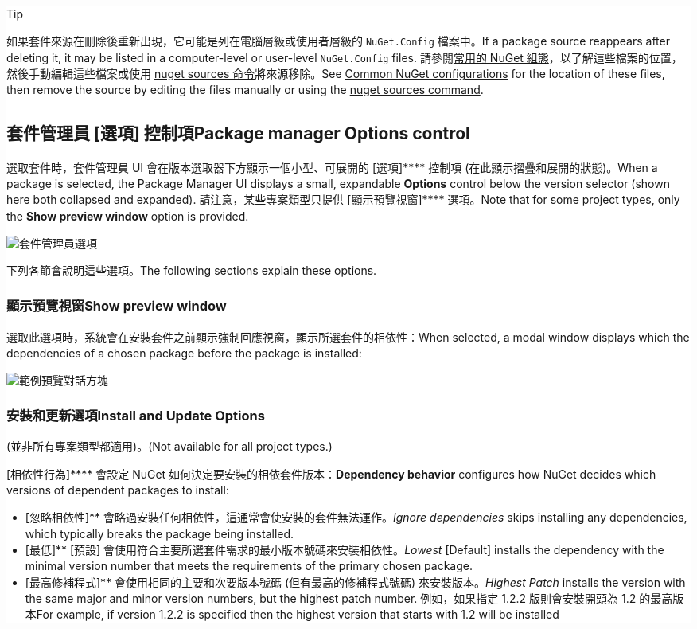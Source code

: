 
> [!Tip]
> <span data-ttu-id="a384a-183">如果套件來源在刪除後重新出現，它可能是列在電腦層級或使用者層級的 `NuGet.Config` 檔案中。</span><span class="sxs-lookup"><span data-stu-id="a384a-183">If a package source reappears after deleting it, it may be listed in a computer-level or user-level `NuGet.Config` files.</span></span> <span data-ttu-id="a384a-184">請參閱[常用的 NuGet 組態](../consume-packages/configuring-nuget-behavior.md)，以了解這些檔案的位置，然後手動編輯這些檔案或使用 [nuget sources 命令](../reference/nuget-exe-CLI-reference.md)將來源移除。</span><span class="sxs-lookup"><span data-stu-id="a384a-184">See [Common NuGet configurations](../consume-packages/configuring-nuget-behavior.md) for the location of these files, then remove the source by editing the files manually or using the [nuget sources command](../reference/nuget-exe-CLI-reference.md).</span></span>

## <a name="package-manager-options-control"></a><span data-ttu-id="a384a-185">套件管理員 [選項] 控制項</span><span class="sxs-lookup"><span data-stu-id="a384a-185">Package manager Options control</span></span>

<span data-ttu-id="a384a-186">選取套件時，套件管理員 UI 會在版本選取器下方顯示一個小型、可展開的 [選項]\*\*\*\* 控制項 (在此顯示摺疊和展開的狀態)。</span><span class="sxs-lookup"><span data-stu-id="a384a-186">When a package is selected, the Package Manager UI displays a small, expandable **Options** control below the version selector (shown here both collapsed and expanded).</span></span> <span data-ttu-id="a384a-187">請注意，某些專案類型只提供 [顯示預覽視窗]\*\*\*\* 選項。</span><span class="sxs-lookup"><span data-stu-id="a384a-187">Note that for some project types, only the **Show preview window** option is provided.</span></span>

![套件管理員選項](media/PackageManagerUIOptions.png)

<span data-ttu-id="a384a-189">下列各節會說明這些選項。</span><span class="sxs-lookup"><span data-stu-id="a384a-189">The following sections explain these options.</span></span>

### <a name="show-preview-window"></a><span data-ttu-id="a384a-190">顯示預覽視窗</span><span class="sxs-lookup"><span data-stu-id="a384a-190">Show preview window</span></span>

<span data-ttu-id="a384a-191">選取此選項時，系統會在安裝套件之前顯示強制回應視窗，顯示所選套件的相依性：</span><span class="sxs-lookup"><span data-stu-id="a384a-191">When selected, a modal window displays which the dependencies of a chosen package before the package is installed:</span></span>

![範例預覽對話方塊](media/InstallPreviewDialog.png)


<a name="install-options"></a>

### <a name="install-and-update-options"></a><span data-ttu-id="a384a-193">安裝和更新選項</span><span class="sxs-lookup"><span data-stu-id="a384a-193">Install and Update Options</span></span>

<span data-ttu-id="a384a-194">(並非所有專案類型都適用)。</span><span class="sxs-lookup"><span data-stu-id="a384a-194">(Not available for all project types.)</span></span>

<span data-ttu-id="a384a-195">[相依性行為]\*\*\*\* 會設定 NuGet 如何決定要安裝的相依套件版本：</span><span class="sxs-lookup"><span data-stu-id="a384a-195">**Dependency behavior** configures how NuGet decides which versions of dependent packages to install:</span></span>

- <span data-ttu-id="a384a-196">[忽略相依性]\*\* 會略過安裝任何相依性，這通常會使安裝的套件無法運作。</span><span class="sxs-lookup"><span data-stu-id="a384a-196">*Ignore dependencies* skips installing any dependencies, which typically breaks the package being installed.</span></span>
- <span data-ttu-id="a384a-197">[最低]\*\* [預設] 會使用符合主要所選套件需求的最小版本號碼來安裝相依性。</span><span class="sxs-lookup"><span data-stu-id="a384a-197">*Lowest* [Default] installs the dependency with the minimal version number that meets the requirements of the primary chosen package.</span></span>
- <span data-ttu-id="a384a-198">[最高修補程式]\*\* 會使用相同的主要和次要版本號碼 (但有最高的修補程式號碼) 來安裝版本。</span><span class="sxs-lookup"><span data-stu-id="a384a-198">*Highest Patch* installs the version with the same major and minor version numbers, but the highest patch number.</span></span> <span data-ttu-id="a384a-199">例如，如果指定 1.2.2 版則會安裝開頭為 1.2 的最高版本</span><span class="sxs-lookup"><span data-stu-id="a384a-199">For example, if version 1.2.2 is specified then the highest version that starts with 1.2 will be installed</span></span>